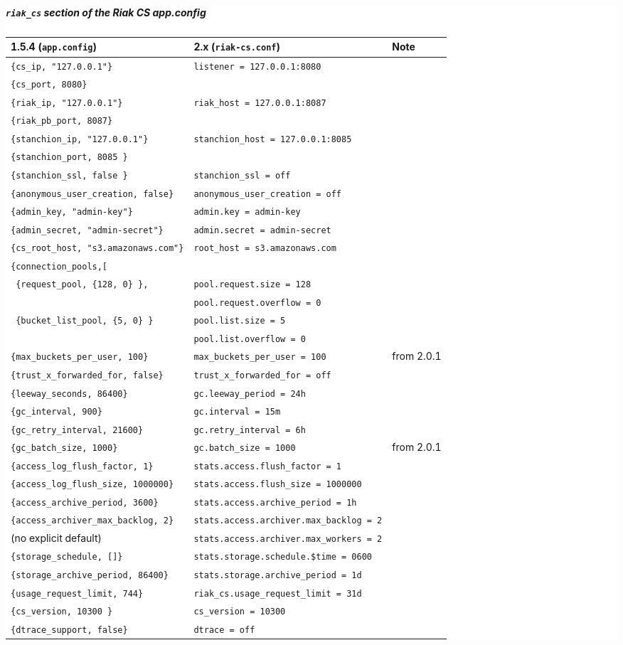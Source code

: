 ##### `riak_cs` section of the Riak CS app.config

|      1.5.4 (`app.config`)          |        2.x (`riak-cs.conf`)            |   Note     |
|:-----------------------------------|:---------------------------------------|:-----------|
|`{cs_ip, "127.0.0.1"}`              |`listener = 127.0.0.1:8080`             |            |
|`{cs_port, 8080}`                   |                                        |            |
|`{riak_ip, "127.0.0.1"}`            |`riak_host = 127.0.0.1:8087`            |            |
|`{riak_pb_port, 8087}`              |                                        |            |
|`{stanchion_ip, "127.0.0.1"}`       |`stanchion_host = 127.0.0.1:8085`       |            |
|`{stanchion_port, 8085 }`           |                                        |            |
|`{stanchion_ssl, false }`           |`stanchion_ssl = off`                   |            |
|`{anonymous_user_creation, false}`  |`anonymous_user_creation = off`         |            |
|`{admin_key, "admin-key"}`          |`admin.key = admin-key`                 |            |
|`{admin_secret, "admin-secret"}`    |`admin.secret = admin-secret`           |            |
|`{cs_root_host, "s3.amazonaws.com"}`|`root_host = s3.amazonaws.com`          |            |
|`{connection_pools,[`               |                                        |            |
|` {request_pool, {128, 0} },`       |`pool.request.size = 128`               |            |
|                                    |`pool.request.overflow = 0`             |            |
|` {bucket_list_pool, {5, 0} }`      |`pool.list.size = 5`                    |            |
|                                    |`pool.list.overflow = 0`                |            |
|`{max_buckets_per_user, 100}`       |`max_buckets_per_user = 100`            | from 2.0.1 |
|`{trust_x_forwarded_for, false}`    |`trust_x_forwarded_for = off`           |            |
|`{leeway_seconds, 86400}`           |`gc.leeway_period = 24h`                |            |
|`{gc_interval, 900}`                |`gc.interval = 15m`                     |            |
|`{gc_retry_interval, 21600}`        |`gc.retry_interval = 6h`                |            |
|`{gc_batch_size, 1000}`             |`gc.batch_size = 1000`                  | from 2.0.1 |
|`{access_log_flush_factor, 1}`      |`stats.access.flush_factor = 1`         |            |
|`{access_log_flush_size, 1000000}`  |`stats.access.flush_size = 1000000`     |            |
|`{access_archive_period, 3600}`     |`stats.access.archive_period = 1h`      |            |
|`{access_archiver_max_backlog, 2}`  |`stats.access.archiver.max_backlog = 2` |            |
|(no explicit default)               |`stats.access.archiver.max_workers = 2` |            |
|`{storage_schedule, []}`            |`stats.storage.schedule.$time = 0600`   |            |
|`{storage_archive_period, 86400}`   |`stats.storage.archive_period = 1d`     |            |
|`{usage_request_limit, 744}`        |`riak_cs.usage_request_limit = 31d`     |            |
|`{cs_version, 10300 }`              |`cs_version = 10300`                    |            |
|`{dtrace_support, false}`           |`dtrace = off`                          |            |

